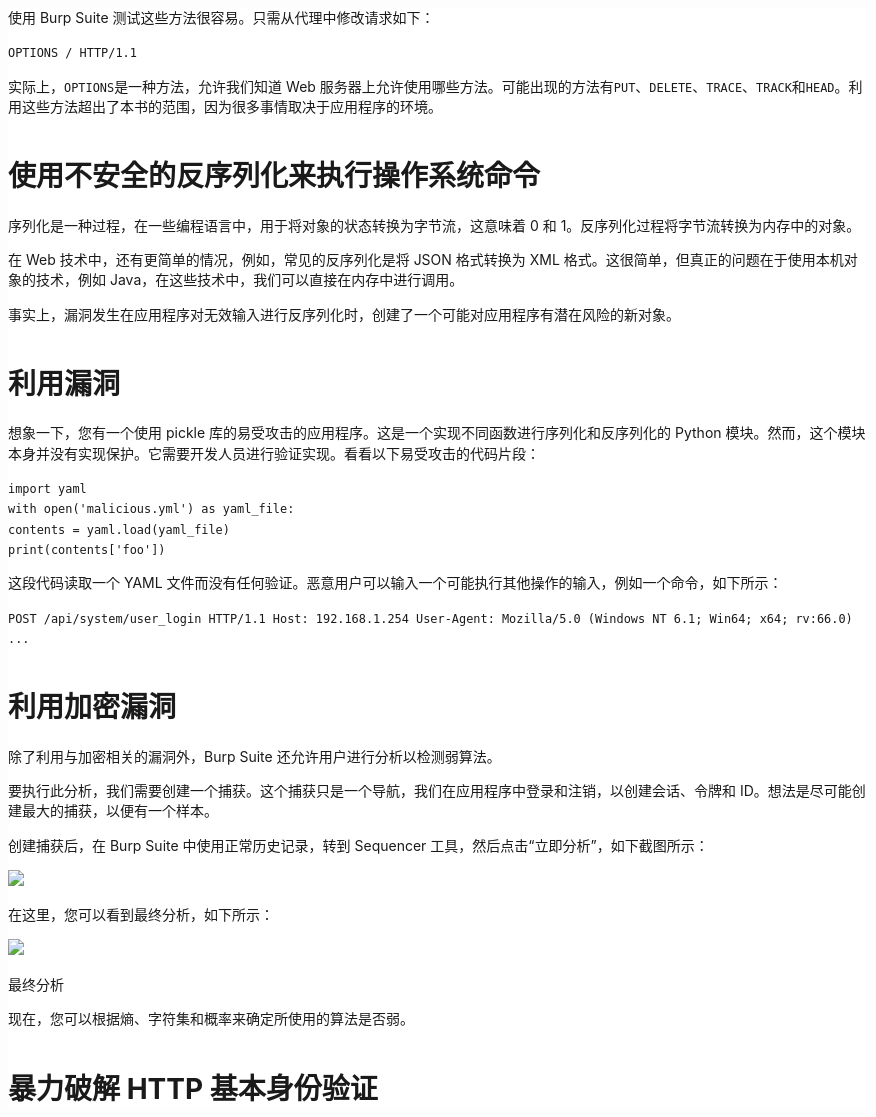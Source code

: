 使用 Burp Suite 测试这些方法很容易。只需从代理中修改请求如下：

```
OPTIONS / HTTP/1.1 
```

实际上，`OPTIONS`是一种方法，允许我们知道 Web 服务器上允许使用哪些方法。可能出现的方法有`PUT`、`DELETE`、`TRACE`、`TRACK`和`HEAD`。利用这些方法超出了本书的范围，因为很多事情取决于应用程序的环境。

# 使用不安全的反序列化来执行操作系统命令

序列化是一种过程，在一些编程语言中，用于将对象的状态转换为字节流，这意味着 0 和 1。反序列化过程将字节流转换为内存中的对象。

在 Web 技术中，还有更简单的情况，例如，常见的反序列化是将 JSON 格式转换为 XML 格式。这很简单，但真正的问题在于使用本机对象的技术，例如 Java，在这些技术中，我们可以直接在内存中进行调用。

事实上，漏洞发生在应用程序对无效输入进行反序列化时，创建了一个可能对应用程序有潜在风险的新对象。

# 利用漏洞

想象一下，您有一个使用 pickle 库的易受攻击的应用程序。这是一个实现不同函数进行序列化和反序列化的 Python 模块。然而，这个模块本身并没有实现保护。它需要开发人员进行验证实现。看看以下易受攻击的代码片段：

```
import yaml 
with open('malicious.yml') as yaml_file: 
contents = yaml.load(yaml_file) 
print(contents['foo'])
```

这段代码读取一个 YAML 文件而没有任何验证。恶意用户可以输入一个可能执行其他操作的输入，例如一个命令，如下所示：

```
POST /api/system/user_login HTTP/1.1 Host: 192.168.1.254 User-Agent: Mozilla/5.0 (Windows NT 6.1; Win64; x64; rv:66.0) ...
```

# 利用加密漏洞

除了利用与加密相关的漏洞外，Burp Suite 还允许用户进行分析以检测弱算法。

要执行此分析，我们需要创建一个捕获。这个捕获只是一个导航，我们在应用程序中登录和注销，以创建会话、令牌和 ID。想法是尽可能创建最大的捕获，以便有一个样本。

创建捕获后，在 Burp Suite 中使用正常历史记录，转到 Sequencer 工具，然后点击“立即分析”，如下截图所示：

![](https://github.com/OpenDocCN/freelearn-kali-zh/raw/master/docs/hsn-app-pentest-bpst/img/03e9e9b1-b2a1-4ef3-84fd-73d24a87557d.png)

在这里，您可以看到最终分析，如下所示：

![](https://github.com/OpenDocCN/freelearn-kali-zh/raw/master/docs/hsn-app-pentest-bpst/img/710838f0-a0b1-499e-b00c-b48997aba3b8.png)

最终分析

现在，您可以根据熵、字符集和概率来确定所使用的算法是否弱。

# 暴力破解 HTTP 基本身份验证
